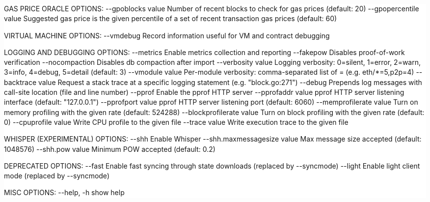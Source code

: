 GAS PRICE ORACLE OPTIONS:
  --gpoblocks value      Number of recent blocks to check for gas prices (default: 20)
  --gpopercentile value  Suggested gas price is the given percentile of a set of recent transaction gas prices (default: 60)
  
VIRTUAL MACHINE OPTIONS:
  --vmdebug  Record information useful for VM and contract debugging
  
LOGGING AND DEBUGGING OPTIONS:
  --metrics                 Enable metrics collection and reporting
  --fakepow                 Disables proof-of-work verification
  --nocompaction            Disables db compaction after import
  --verbosity value         Logging verbosity: 0=silent, 1=error, 2=warn, 3=info, 4=debug, 5=detail (default: 3)
  --vmodule value           Per-module verbosity: comma-separated list of <pattern>=<level> (e.g. eth/*=5,p2p=4)
  --backtrace value         Request a stack trace at a specific logging statement (e.g. "block.go:271")
  --debug                   Prepends log messages with call-site location (file and line number)
  --pprof                   Enable the pprof HTTP server
  --pprofaddr value         pprof HTTP server listening interface (default: "127.0.0.1")
  --pprofport value         pprof HTTP server listening port (default: 6060)
  --memprofilerate value    Turn on memory profiling with the given rate (default: 524288)
  --blockprofilerate value  Turn on block profiling with the given rate (default: 0)
  --cpuprofile value        Write CPU profile to the given file
  --trace value             Write execution trace to the given file
  
WHISPER (EXPERIMENTAL) OPTIONS:
  --shh                       Enable Whisper
  --shh.maxmessagesize value  Max message size accepted (default: 1048576)
  --shh.pow value             Minimum POW accepted (default: 0.2)
  
DEPRECATED OPTIONS:
  --fast   Enable fast syncing through state downloads (replaced by --syncmode)
  --light  Enable light client mode (replaced by --syncmode)
  
MISC OPTIONS:
  --help, -h  show help
  
